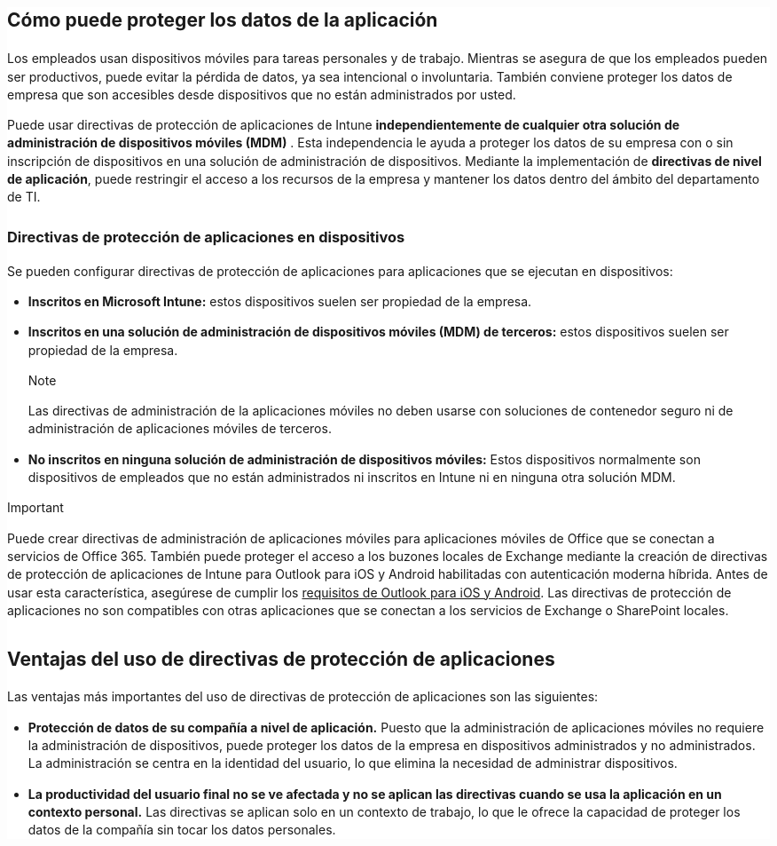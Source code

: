 ## <a name="how-you-can-protect-app-data"></a>Cómo puede proteger los datos de la aplicación
Los empleados usan dispositivos móviles para tareas personales y de trabajo. Mientras se asegura de que los empleados pueden ser productivos, puede evitar la pérdida de datos, ya sea intencional o involuntaria. También conviene proteger los datos de empresa que son accesibles desde dispositivos que no están administrados por usted.

Puede usar directivas de protección de aplicaciones de Intune **independientemente de cualquier otra solución de administración de dispositivos móviles (MDM)** . Esta independencia le ayuda a proteger los datos de su empresa con o sin inscripción de dispositivos en una solución de administración de dispositivos. Mediante la implementación de **directivas de nivel de aplicación**, puede restringir el acceso a los recursos de la empresa y mantener los datos dentro del ámbito del departamento de TI.

### <a name="app-protection-policies-on-devices"></a>Directivas de protección de aplicaciones en dispositivos

Se pueden configurar directivas de protección de aplicaciones para aplicaciones que se ejecutan en dispositivos:

- **Inscritos en Microsoft Intune:** estos dispositivos suelen ser propiedad de la empresa.

- **Inscritos en una solución de administración de dispositivos móviles (MDM) de terceros:** estos dispositivos suelen ser propiedad de la empresa.

  > [!NOTE]
  > Las directivas de administración de la aplicaciones móviles no deben usarse con soluciones de contenedor seguro ni de administración de aplicaciones móviles de terceros.

- **No inscritos en ninguna solución de administración de dispositivos móviles:** Estos dispositivos normalmente son dispositivos de empleados que no están administrados ni inscritos en Intune ni en ninguna otra solución MDM.

> [!IMPORTANT]
> Puede crear directivas de administración de aplicaciones móviles para aplicaciones móviles de Office que se conectan a servicios de Office 365. También puede proteger el acceso a los buzones locales de Exchange mediante la creación de directivas de protección de aplicaciones de Intune para Outlook para iOS y Android habilitadas con autenticación moderna híbrida. Antes de usar esta característica, asegúrese de cumplir los [requisitos de Outlook para iOS y Android](https://technet.microsoft.com/library/mt846639(v=exchg.160).aspx). Las directivas de protección de aplicaciones no son compatibles con otras aplicaciones que se conectan a los servicios de Exchange o SharePoint locales.

## <a name="benefits-of-using-app-protection-policies"></a>Ventajas del uso de directivas de protección de aplicaciones

Las ventajas más importantes del uso de directivas de protección de aplicaciones son las siguientes:

- **Protección de datos de su compañía a nivel de aplicación.** Puesto que la administración de aplicaciones móviles no requiere la administración de dispositivos, puede proteger los datos de la empresa en dispositivos administrados y no administrados. La administración se centra en la identidad del usuario, lo que elimina la necesidad de administrar dispositivos.

- **La productividad del usuario final no se ve afectada y no se aplican las directivas cuando se usa la aplicación en un contexto personal.** Las directivas se aplican solo en un contexto de trabajo, lo que le ofrece la capacidad de proteger los datos de la compañía sin tocar los datos personales.
